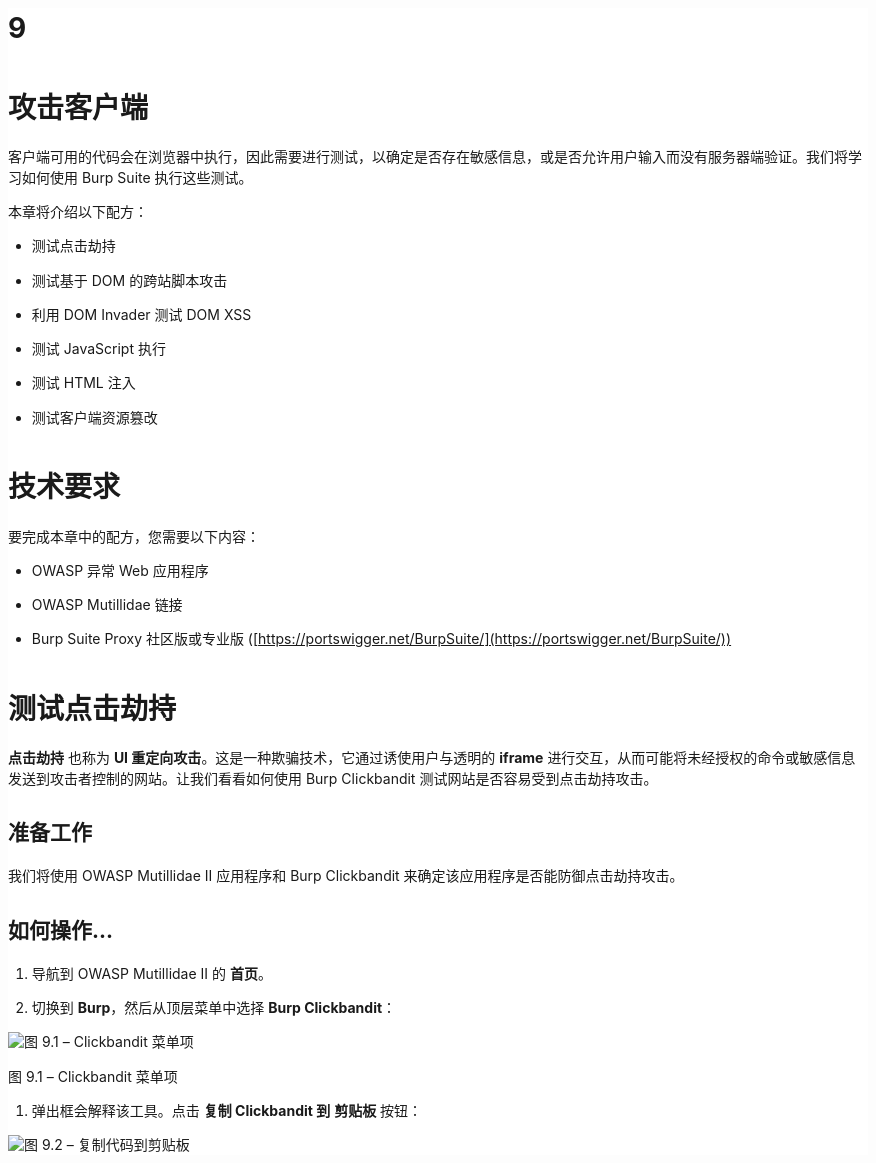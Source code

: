 # 9

# 攻击客户端

客户端可用的代码会在浏览器中执行，因此需要进行测试，以确定是否存在敏感信息，或是否允许用户输入而没有服务器端验证。我们将学习如何使用 Burp Suite 执行这些测试。

本章将介绍以下配方：

+   测试点击劫持

+   测试基于 DOM 的跨站脚本攻击

+   利用 DOM Invader 测试 DOM XSS

+   测试 JavaScript 执行

+   测试 HTML 注入

+   测试客户端资源篡改

# 技术要求

要完成本章中的配方，您需要以下内容：

+   OWASP 异常 Web 应用程序

+   OWASP Mutillidae 链接

+   Burp Suite Proxy 社区版或专业版 ([https://portswigger.net/BurpSuite/](https://portswigger.net/BurpSuite/))

# 测试点击劫持

**点击劫持** 也称为 **UI 重定向攻击**。这是一种欺骗技术，它通过诱使用户与透明的 **iframe** 进行交互，从而可能将未经授权的命令或敏感信息发送到攻击者控制的网站。让我们看看如何使用 Burp Clickbandit 测试网站是否容易受到点击劫持攻击。

## 准备工作

我们将使用 OWASP Mutillidae II 应用程序和 Burp Clickbandit 来确定该应用程序是否能防御点击劫持攻击。

## 如何操作...

1.  导航到 OWASP Mutillidae II 的 **首页**。

1.  切换到 **Burp**，然后从顶层菜单中选择 **Burp Clickbandit**：

![图 9.1 – Clickbandit 菜单项](image/B21173_Figure_9.01.jpg)

图 9.1 – Clickbandit 菜单项

1.  弹出框会解释该工具。点击 **复制 Clickbandit 到** **剪贴板** 按钮：

![图 9.2 – 复制代码到剪贴板](image/B21173_Figure_9.02.jpg)
